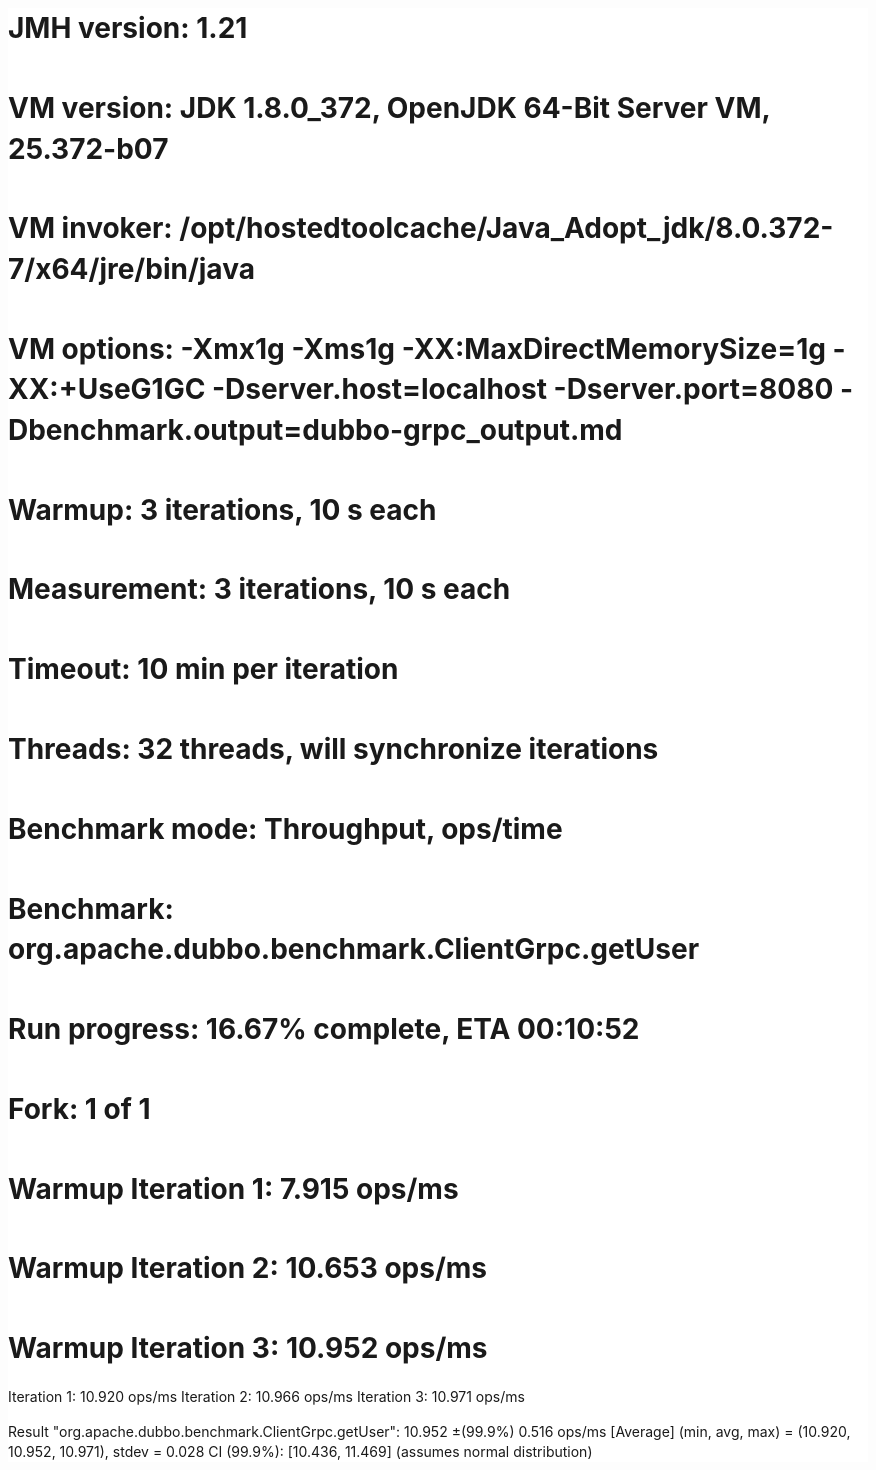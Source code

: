 
# JMH version: 1.21
# VM version: JDK 1.8.0_372, OpenJDK 64-Bit Server VM, 25.372-b07
# VM invoker: /opt/hostedtoolcache/Java_Adopt_jdk/8.0.372-7/x64/jre/bin/java
# VM options: -Xmx1g -Xms1g -XX:MaxDirectMemorySize=1g -XX:+UseG1GC -Dserver.host=localhost -Dserver.port=8080 -Dbenchmark.output=dubbo-grpc_output.md
# Warmup: 3 iterations, 10 s each
# Measurement: 3 iterations, 10 s each
# Timeout: 10 min per iteration
# Threads: 32 threads, will synchronize iterations
# Benchmark mode: Throughput, ops/time
# Benchmark: org.apache.dubbo.benchmark.ClientGrpc.getUser

# Run progress: 16.67% complete, ETA 00:10:52
# Fork: 1 of 1
# Warmup Iteration   1: 7.915 ops/ms
# Warmup Iteration   2: 10.653 ops/ms
# Warmup Iteration   3: 10.952 ops/ms
Iteration   1: 10.920 ops/ms
Iteration   2: 10.966 ops/ms
Iteration   3: 10.971 ops/ms


Result "org.apache.dubbo.benchmark.ClientGrpc.getUser":
  10.952 ±(99.9%) 0.516 ops/ms [Average]
  (min, avg, max) = (10.920, 10.952, 10.971), stdev = 0.028
  CI (99.9%): [10.436, 11.469] (assumes normal distribution)
